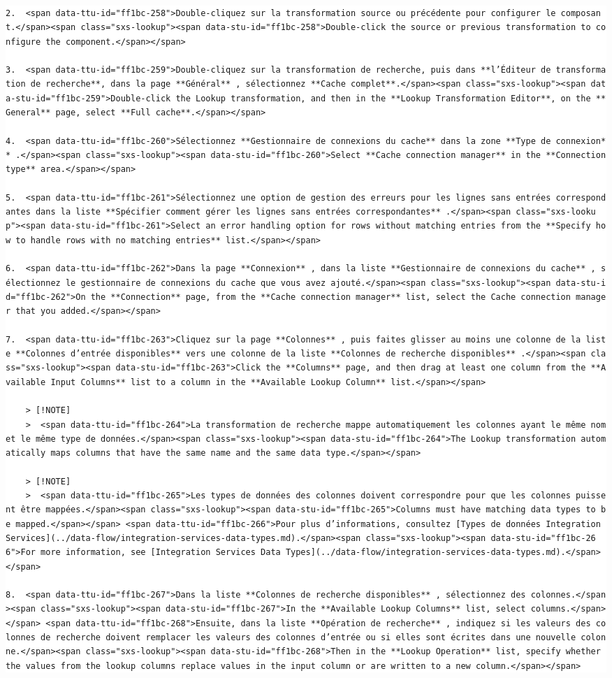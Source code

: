     2.  <span data-ttu-id="ff1bc-258">Double-cliquez sur la transformation source ou précédente pour configurer le composant.</span><span class="sxs-lookup"><span data-stu-id="ff1bc-258">Double-click the source or previous transformation to configure the component.</span></span>  
  
    3.  <span data-ttu-id="ff1bc-259">Double-cliquez sur la transformation de recherche, puis dans **l’Éditeur de transformation de recherche**, dans la page **Général** , sélectionnez **Cache complet**.</span><span class="sxs-lookup"><span data-stu-id="ff1bc-259">Double-click the Lookup transformation, and then in the **Lookup Transformation Editor**, on the **General** page, select **Full cache**.</span></span>  
  
    4.  <span data-ttu-id="ff1bc-260">Sélectionnez **Gestionnaire de connexions du cache** dans la zone **Type de connexion** .</span><span class="sxs-lookup"><span data-stu-id="ff1bc-260">Select **Cache connection manager** in the **Connection type** area.</span></span>  
  
    5.  <span data-ttu-id="ff1bc-261">Sélectionnez une option de gestion des erreurs pour les lignes sans entrées correspondantes dans la liste **Spécifier comment gérer les lignes sans entrées correspondantes** .</span><span class="sxs-lookup"><span data-stu-id="ff1bc-261">Select an error handling option for rows without matching entries from the **Specify how to handle rows with no matching entries** list.</span></span>  
  
    6.  <span data-ttu-id="ff1bc-262">Dans la page **Connexion** , dans la liste **Gestionnaire de connexions du cache** , sélectionnez le gestionnaire de connexions du cache que vous avez ajouté.</span><span class="sxs-lookup"><span data-stu-id="ff1bc-262">On the **Connection** page, from the **Cache connection manager** list, select the Cache connection manager that you added.</span></span>  
  
    7.  <span data-ttu-id="ff1bc-263">Cliquez sur la page **Colonnes** , puis faites glisser au moins une colonne de la liste **Colonnes d’entrée disponibles** vers une colonne de la liste **Colonnes de recherche disponibles** .</span><span class="sxs-lookup"><span data-stu-id="ff1bc-263">Click the **Columns** page, and then drag at least one column from the **Available Input Columns** list to a column in the **Available Lookup Column** list.</span></span>  
  
        > [!NOTE]  
        >  <span data-ttu-id="ff1bc-264">La transformation de recherche mappe automatiquement les colonnes ayant le même nom et le même type de données.</span><span class="sxs-lookup"><span data-stu-id="ff1bc-264">The Lookup transformation automatically maps columns that have the same name and the same data type.</span></span>  
  
        > [!NOTE]  
        >  <span data-ttu-id="ff1bc-265">Les types de données des colonnes doivent correspondre pour que les colonnes puissent être mappées.</span><span class="sxs-lookup"><span data-stu-id="ff1bc-265">Columns must have matching data types to be mapped.</span></span> <span data-ttu-id="ff1bc-266">Pour plus d’informations, consultez [Types de données Integration Services](../data-flow/integration-services-data-types.md).</span><span class="sxs-lookup"><span data-stu-id="ff1bc-266">For more information, see [Integration Services Data Types](../data-flow/integration-services-data-types.md).</span></span>  
  
    8.  <span data-ttu-id="ff1bc-267">Dans la liste **Colonnes de recherche disponibles** , sélectionnez des colonnes.</span><span class="sxs-lookup"><span data-stu-id="ff1bc-267">In the **Available Lookup Columns** list, select columns.</span></span> <span data-ttu-id="ff1bc-268">Ensuite, dans la liste **Opération de recherche** , indiquez si les valeurs des colonnes de recherche doivent remplacer les valeurs des colonnes d’entrée ou si elles sont écrites dans une nouvelle colonne.</span><span class="sxs-lookup"><span data-stu-id="ff1bc-268">Then in the **Lookup Operation** list, specify whether the values from the lookup columns replace values in the input column or are written to a new column.</span></span>  
  
